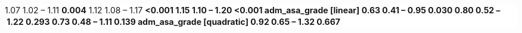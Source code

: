 <td style=" padding:0.2cm; text-align:left; vertical-align:top; text-align:center;  "></td>
<td style=" padding:0.2cm; text-align:left; vertical-align:top; text-align:center;  "></td>
<td style=" padding:0.2cm; text-align:left; vertical-align:top; text-align:center;  ">1.07</td>
<td style=" padding:0.2cm; text-align:left; vertical-align:top; text-align:center;  ">1.02&nbsp;&ndash;&nbsp;1.11</td>
<td style=" padding:0.2cm; text-align:left; vertical-align:top; text-align:center;  col7"><strong>0.004</strong></td>
<td style=" padding:0.2cm; text-align:left; vertical-align:top; text-align:center;  col8"></td>
<td style=" padding:0.2cm; text-align:left; vertical-align:top; text-align:center;  col9"></td>
<td style=" padding:0.2cm; text-align:left; vertical-align:top; text-align:center;  0"></td>
<td style=" padding:0.2cm; text-align:left; vertical-align:top; text-align:center;  1">1.12</td>
<td style=" padding:0.2cm; text-align:left; vertical-align:top; text-align:center;  2">1.08&nbsp;&ndash;&nbsp;1.17</td>
<td style=" padding:0.2cm; text-align:left; vertical-align:top; text-align:center;  3"><strong>&lt;0.001</td>
<td style=" padding:0.2cm; text-align:left; vertical-align:top; text-align:center;  4"></td>
<td style=" padding:0.2cm; text-align:left; vertical-align:top; text-align:center;  5"></td>
<td style=" padding:0.2cm; text-align:left; vertical-align:top; text-align:center;  6"></td>
<td style=" padding:0.2cm; text-align:left; vertical-align:top; text-align:center;  7">1.15</td>
<td style=" padding:0.2cm; text-align:left; vertical-align:top; text-align:center;  8">1.10&nbsp;&ndash;&nbsp;1.20</td>
<td style=" padding:0.2cm; text-align:left; vertical-align:top; text-align:center;  9"><strong>&lt;0.001</td>
</tr>
<tr>
<td style=" padding:0.2cm; text-align:left; vertical-align:top; text-align:left; ">adm_asa_grade [linear]</td>
<td style=" padding:0.2cm; text-align:left; vertical-align:top; text-align:center;  "></td>
<td style=" padding:0.2cm; text-align:left; vertical-align:top; text-align:center;  "></td>
<td style=" padding:0.2cm; text-align:left; vertical-align:top; text-align:center;  "></td>
<td style=" padding:0.2cm; text-align:left; vertical-align:top; text-align:center;  ">0.63</td>
<td style=" padding:0.2cm; text-align:left; vertical-align:top; text-align:center;  ">0.41&nbsp;&ndash;&nbsp;0.95</td>
<td style=" padding:0.2cm; text-align:left; vertical-align:top; text-align:center;  col7"><strong>0.030</strong></td>
<td style=" padding:0.2cm; text-align:left; vertical-align:top; text-align:center;  col8"></td>
<td style=" padding:0.2cm; text-align:left; vertical-align:top; text-align:center;  col9"></td>
<td style=" padding:0.2cm; text-align:left; vertical-align:top; text-align:center;  0"></td>
<td style=" padding:0.2cm; text-align:left; vertical-align:top; text-align:center;  1">0.80</td>
<td style=" padding:0.2cm; text-align:left; vertical-align:top; text-align:center;  2">0.52&nbsp;&ndash;&nbsp;1.22</td>
<td style=" padding:0.2cm; text-align:left; vertical-align:top; text-align:center;  3">0.293</td>
<td style=" padding:0.2cm; text-align:left; vertical-align:top; text-align:center;  4"></td>
<td style=" padding:0.2cm; text-align:left; vertical-align:top; text-align:center;  5"></td>
<td style=" padding:0.2cm; text-align:left; vertical-align:top; text-align:center;  6"></td>
<td style=" padding:0.2cm; text-align:left; vertical-align:top; text-align:center;  7">0.73</td>
<td style=" padding:0.2cm; text-align:left; vertical-align:top; text-align:center;  8">0.48&nbsp;&ndash;&nbsp;1.11</td>
<td style=" padding:0.2cm; text-align:left; vertical-align:top; text-align:center;  9">0.139</td>
</tr>
<tr>
<td style=" padding:0.2cm; text-align:left; vertical-align:top; text-align:left; ">adm_asa_grade [quadratic]</td>
<td style=" padding:0.2cm; text-align:left; vertical-align:top; text-align:center;  "></td>
<td style=" padding:0.2cm; text-align:left; vertical-align:top; text-align:center;  "></td>
<td style=" padding:0.2cm; text-align:left; vertical-align:top; text-align:center;  "></td>
<td style=" padding:0.2cm; text-align:left; vertical-align:top; text-align:center;  ">0.92</td>
<td style=" padding:0.2cm; text-align:left; vertical-align:top; text-align:center;  ">0.65&nbsp;&ndash;&nbsp;1.32</td>
<td style=" padding:0.2cm; text-align:left; vertical-align:top; text-align:center;  col7">0.667</td>
<td style=" padding:0.2cm; text-align:left; vertical-align:top; text-align:center;  col8"></td>
<td style=" padding:0.2cm; text-align:left; vertical-align:top; text-align:center;  col9"></td>
<td style=" padding:0.2cm; text-align:left; vertical-align:top; text-align:center;  0"></td>